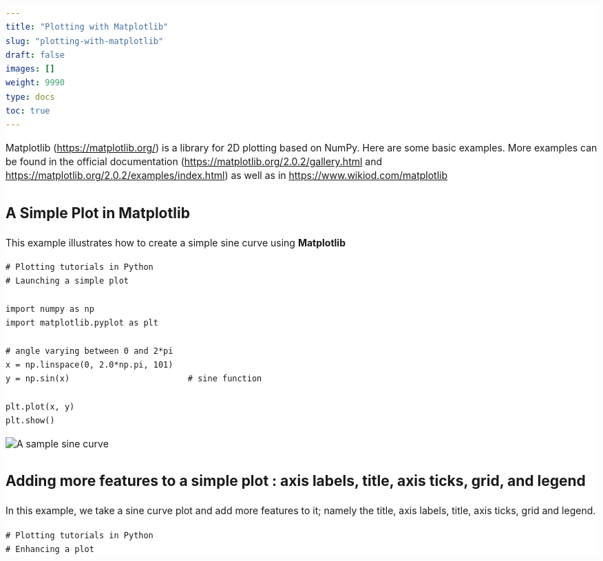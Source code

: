 ```yaml
---
title: "Plotting with Matplotlib"
slug: "plotting-with-matplotlib"
draft: false
images: []
weight: 9990
type: docs
toc: true
---
```


Matplotlib (https://matplotlib.org/) is a library for 2D plotting based on NumPy.
Here are some basic examples. More examples can be found in the official documentation (https://matplotlib.org/2.0.2/gallery.html and https://matplotlib.org/2.0.2/examples/index.html) as well as in https://www.wikiod.com/matplotlib

## A Simple Plot in Matplotlib
This example illustrates how to create a simple sine curve using **Matplotlib**

    # Plotting tutorials in Python
    # Launching a simple plot
    
    import numpy as np
    import matplotlib.pyplot as plt
    
    # angle varying between 0 and 2*pi
    x = np.linspace(0, 2.0*np.pi, 101)
    y = np.sin(x)                        # sine function
    
    plt.plot(x, y)
    plt.show()

![A sample sine curve][1]


  [1]: https://i.stack.imgur.com/c33LU.png

## Adding more features to a simple plot : axis labels, title, axis ticks, grid, and legend
In this example, we take a sine curve plot and add more features to it; namely the title, axis labels, title, axis ticks, grid and legend.

    # Plotting tutorials in Python
    # Enhancing a plot
    

  [1]: https://i.stack.imgur.com/a5djq.png
  [1]: https://i.stack.imgur.com/PQ2eH.png
  [1]: https://i.stack.imgur.com/RriMr.png
  [1]: https://i.stack.imgur.com/Qtcpv.png
  [1]: https://i.stack.imgur.com/vXROi.png